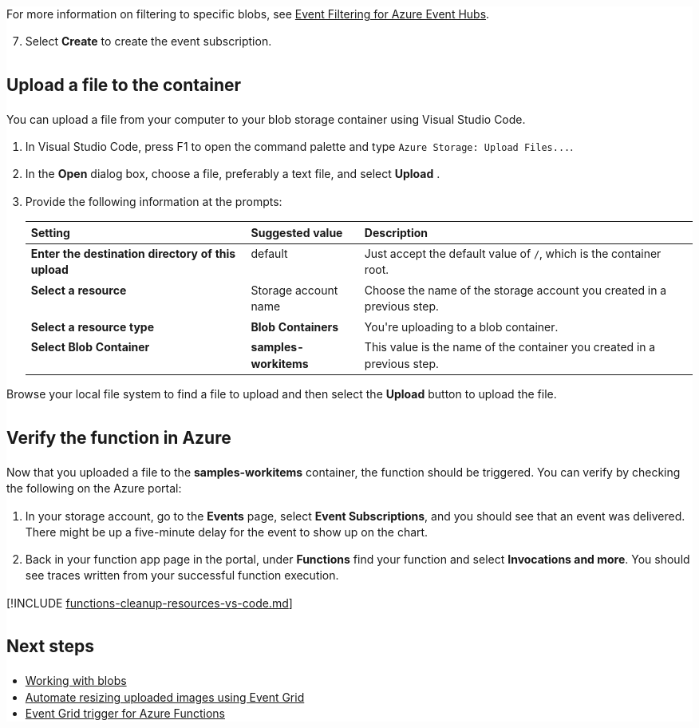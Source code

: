 For more information on filtering to specific blobs, see [Event Filtering for Azure Event Hubs](../event-grid/event-filtering.md).

7. Select **Create** to create the event subscription.

## Upload a file to the container

You can upload a file from your computer to your blob storage container using Visual Studio Code. 

1. In Visual Studio Code, press F1 to open the command palette and type `Azure Storage: Upload Files...`. 

1. In the **Open** dialog box, choose a file, preferably a text file, and select **Upload** .

1. Provide the following information at the prompts:  

    | Setting      | Suggested value  | Description |
    | ------------ | ---------------- | ----------- |
    | **Enter the destination directory of this upload** | default | Just accept the default value of `/`, which is the container root. |
    | **Select a resource** | Storage account name | Choose the name of the storage account you created in a previous step. |
    | **Select a resource type** | **Blob Containers** | You're uploading to a blob container. |
    | **Select Blob Container** | **samples-workitems** | This value is the name of the container you created in a previous step. |
   
Browse your local file system to find a file to upload and then select the **Upload** button to upload the file.

## Verify the function in Azure

Now that you uploaded a file to the **samples-workitems** container, the function should be triggered. You can verify by checking the following on the Azure portal: 

1. In your storage account, go to the **Events** page, select **Event Subscriptions**, and you should see that an event was delivered. There might be up a five-minute delay for the event to show up on the chart. 
  
1. Back in your function app page in the portal, under **Functions** find your function and select **Invocations and more**. You should see traces written from your successful function execution. 

[!INCLUDE [functions-cleanup-resources-vs-code.md](../../includes/functions-cleanup-resources-vs-code.md)]

## Next steps

- [Working with blobs](storage-considerations.md#working-with-blobs)
- [Automate resizing uploaded images using Event Grid](../event-grid/resize-images-on-storage-blob-upload-event.md)
- [Event Grid trigger for Azure Functions](./functions-bindings-event-grid.md)

